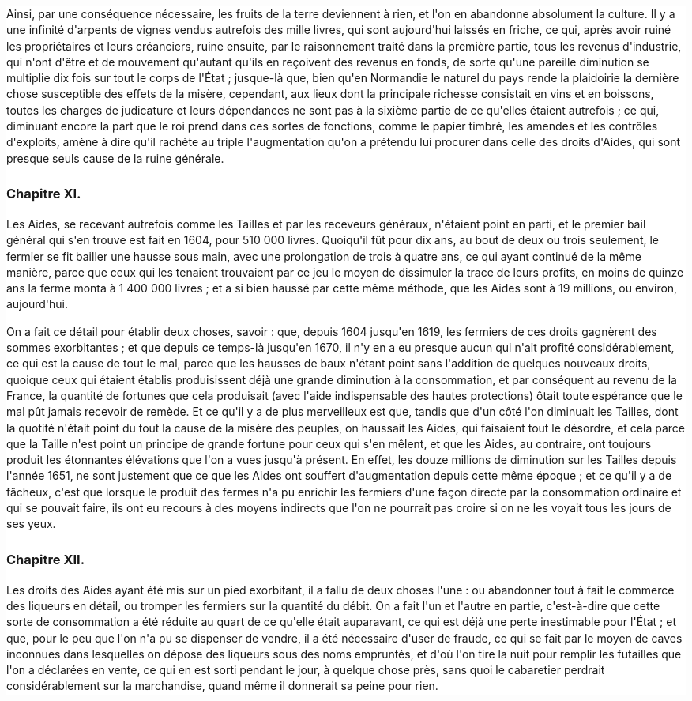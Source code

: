 Ainsi, par une conséquence nécessaire, les fruits de la terre deviennent à rien, et l'on en abandonne absolument la culture. Il y a une infinité d'arpents de vignes vendus autrefois des mille livres, qui sont aujourd'hui laissés en friche, ce qui, après avoir ruiné les propriétaires et leurs créanciers, ruine ensuite, par le raisonnement traité dans la première partie, tous les revenus d'industrie, qui n'ont d'être et de mouvement qu'autant qu'ils en reçoivent des revenus en fonds, de sorte qu'une pareille diminution se multiplie dix fois sur tout le corps de l'État ; jusque-là que, bien qu'en Normandie le naturel du pays rende la plaidoirie la dernière chose susceptible des effets de la misère, cependant, aux lieux dont la principale richesse consistait en vins et en boissons, toutes les charges de judicature et leurs dépendances ne sont pas à la sixième partie de ce qu'elles étaient autrefois ; ce qui, diminuant encore la part que le roi prend dans ces sortes de fonctions, comme le papier timbré, les amendes et les contrôles d'exploits, amène à dire qu'il rachète au triple l'augmentation qu'on a prétendu lui procurer dans celle des droits d'Aides, qui sont presque seuls cause de la ruine générale.


### Chapitre XI.

Les Aides, se recevant autrefois comme les Tailles et par les receveurs généraux, n'étaient point en parti, et le premier bail général qui s'en trouve est fait en 1604, pour 510 000 livres. Quoiqu'il fût pour dix ans, au bout de deux ou trois seulement, le fermier se fit bailler une hausse sous main, avec une prolongation de trois à quatre ans, ce qui ayant continué de la même manière, parce que ceux qui les tenaient trouvaient par ce jeu le moyen de dissimuler la trace de leurs profits, en moins de quinze ans la ferme monta à 1 400 000 livres ; et a si bien haussé par cette même méthode, que les Aides sont à 19 millions, ou environ, aujourd'hui.

On a fait ce détail pour établir deux choses, savoir : que, depuis 1604 jusqu'en 1619, les fermiers de ces droits gagnèrent des sommes exorbitantes ; et que depuis ce temps-là jusqu'en 1670, il n'y en a eu presque aucun qui n'ait profité considérablement, ce qui est la cause de tout le mal, parce que les hausses de baux n'étant point sans l'addition de quelques nouveaux droits, quoique ceux qui étaient établis produisissent déjà une grande diminution à la consommation, et par conséquent au revenu de la France, la quantité de fortunes que cela produisait (avec l'aide indispensable des hautes protections) ôtait toute espérance que le mal pût jamais recevoir de remède. Et ce qu'il y a de plus merveilleux est que, tandis que d'un côté l'on diminuait les Tailles, dont la quotité n'était point du tout la cause de la misère des peuples, on haussait les Aides, qui faisaient tout le désordre, et cela parce que la Taille n'est point un principe de grande fortune pour ceux qui s'en mêlent, et que les Aides, au contraire, ont toujours produit les étonnantes élévations que l'on a vues jusqu'à présent. En effet, les douze millions de diminution sur les Tailles depuis l'année 1651, ne sont justement que ce que les Aides ont souffert d'augmentation depuis cette même époque ; et ce qu'il y a de fâcheux, c'est que lorsque le produit des fermes n'a pu enrichir les fermiers d'une façon directe par la consommation ordinaire et qui se pouvait faire, ils ont eu recours à des moyens indirects que l'on ne pourrait pas croire si on ne les voyait tous les jours de ses yeux.


### Chapitre XII.

Les droits des Aides ayant été mis sur un pied exorbitant, il a fallu de deux choses l'une : ou abandonner tout à fait le commerce des liqueurs en détail, ou tromper les fermiers sur la quantité du débit. On a fait l'un et l'autre en partie, c'est-à-dire que cette sorte de consommation a été réduite au quart de ce qu'elle était auparavant, ce qui est déjà une perte inestimable pour l'État ; et que, pour le peu que l'on n'a pu se dispenser de vendre, il a été nécessaire d'user de fraude, ce qui se fait par le moyen de caves inconnues dans lesquelles on dépose des liqueurs sous des noms empruntés, et d'où l'on tire la nuit pour remplir les futailles que l'on a déclarées en vente, ce qui en est sorti pendant le jour, à quelque chose près, sans quoi le cabaretier perdrait considérablement sur la marchandise, quand même il donnerait sa peine pour rien.
